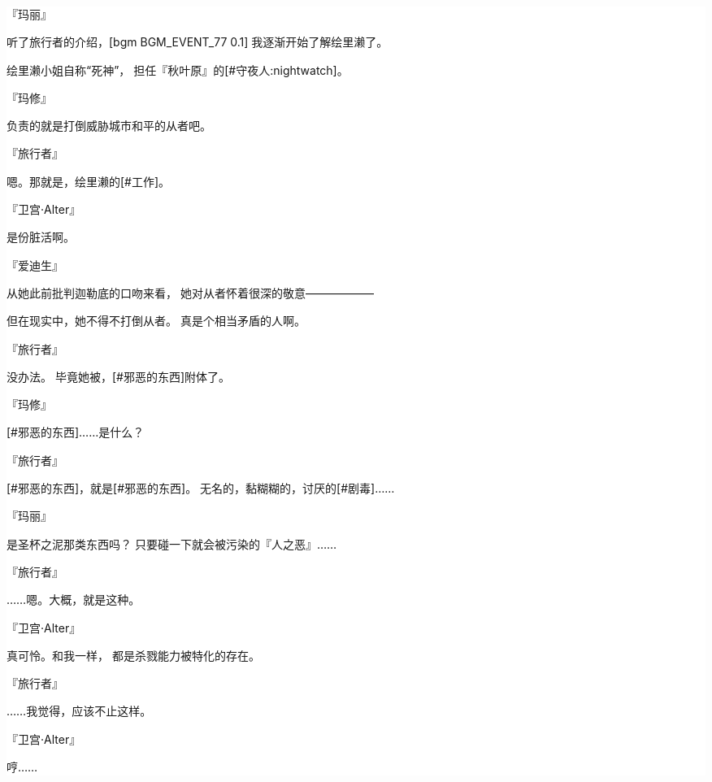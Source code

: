 『玛丽』

听了旅行者的介绍，[bgm BGM_EVENT_77 0.1]
我逐渐开始了解绘里濑了。

绘里濑小姐自称“死神”，
担任『秋叶原』的[#守夜人:nightwatch]。

『玛修』

负责的就是打倒威胁城市和平的从者吧。

『旅行者』

嗯。那就是，绘里濑的[#工作]。

『卫宫·Alter』

是份脏活啊。

『爱迪生』

从她此前批判迦勒底的口吻来看，
她对从者怀着很深的敬意——————

但在现实中，她不得不打倒从者。
真是个相当矛盾的人啊。

『旅行者』

没办法。
毕竟她被，[#邪恶的东西]附体了。

『玛修』

[#邪恶的东西]……是什么？

『旅行者』

[#邪恶的东西]，就是[#邪恶的东西]。
无名的，黏糊糊的，讨厌的[#剧毒]……

『玛丽』

是圣杯之泥那类东西吗？
只要碰一下就会被污染的『人之恶』……

『旅行者』

……嗯。大概，就是这种。

『卫宫·Alter』

真可怜。和我一样，
都是杀戮能力被特化的存在。

『旅行者』

……我觉得，应该不止这样。

『卫宫·Alter』

哼……
